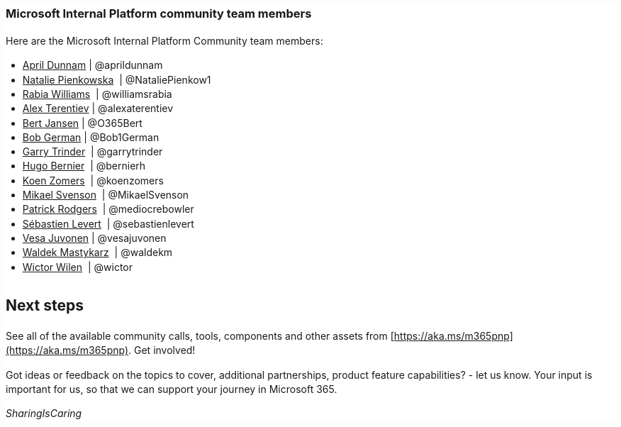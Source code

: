 ### Microsoft Internal Platform community team members

Here are the Microsoft Internal Platform Community team members:

* [April Dunnam](https://twitter.com/aprildunnam) | @aprildunnam
* [Natalie Pienkowska](https://twitter.com/NataliePienkow1)
 | @NataliePienkow1
* [Rabia Williams](https://twitter.com/williamsrabia)
 | @williamsrabia
* [Alex Terentiev](https://twitter.com/alexaterentiev) | @alexaterentiev
* [Bert Jansen](https://twitter.com/O365Bert) | @O365Bert
* [Bob German](https://twitter.com/Bob1German) | @Bob1German
* [Garry Trinder](https://twitter.com/garrytrinder) 
 | @garrytrinder
* [Hugo Bernier](https://twitter.com/bernierh) 
 | @bernierh
* [Koen Zomers](https://twitter.com/koenzomers) 
 | @koenzomers
* [Mikael Svenson](https://twitter.com/mikaelsvenson) 
 | @MikaelSvenson
* [Patrick Rodgers](https://twitter.com/mediocrebowler) 
 | @mediocrebowler
* [Sébastien Levert](https://twitter.com/sebastienlevert) 
 | @sebastienlevert
* [Vesa Juvonen](https://twitter.com/vesajuvonen) | @vesajuvonen
* [Waldek Mastykarz](https://twitter.com/waldekm) 
 | @waldekm
* [Wictor Wilen](https://twitter.com/wictor) 
 | @wictor

## Next steps

See all of the available community calls, tools, components and other assets from [https://aka.ms/m365pnp](https://aka.ms/m365pnp). Get involved!

Got ideas or feedback on the topics to cover, additional partnerships, product feature capabilities? - let us know. Your input is important for us, so that we can support your journey in Microsoft 365.

*SharingIsCaring*
